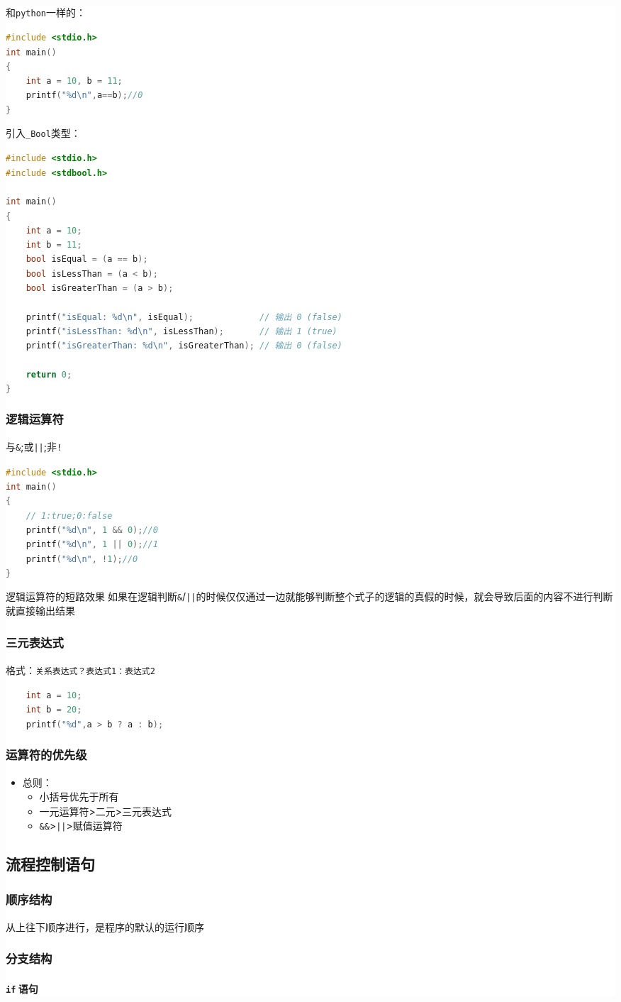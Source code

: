 和`python`一样的：
```c
#include <stdio.h>
int main()
{
    int a = 10, b = 11;
    printf("%d\n",a==b);//0
}
```
引入`_Bool`类型：
```c
#include <stdio.h>
#include <stdbool.h>

int main()
{
    int a = 10;
    int b = 11;
    bool isEqual = (a == b);
    bool isLessThan = (a < b);
    bool isGreaterThan = (a > b);

    printf("isEqual: %d\n", isEqual);             // 输出 0 (false)
    printf("isLessThan: %d\n", isLessThan);       // 输出 1 (true)
    printf("isGreaterThan: %d\n", isGreaterThan); // 输出 0 (false)

    return 0;
}
```
### 逻辑运算符
与`&`;或`||`;非`!`
```c
#include <stdio.h>
int main()
{
    // 1:true;0:false
    printf("%d\n", 1 && 0);//0
    printf("%d\n", 1 || 0);//1
    printf("%d\n", !1);//0
}
```
逻辑运算符的短路效果
如果在逻辑判断`&`/`||`的时候仅仅通过一边就能够判断整个式子的逻辑的真假的时候，就会导致后面的内容不进行判断就直接输出结果
### 三元表达式
格式：`关系表达式？表达式1：表达式2`
```c
    int a = 10;
    int b = 20;
    printf("%d",a > b ? a : b);
```
### 运算符的优先级
- 总则：
  - 小括号优先于所有
  - 一元运算符>二元>三元表达式
  - `&&`>`||`>赋值运算符
## 流程控制语句
### 顺序结构
  从上往下顺序进行，是程序的默认的运行顺序
### 分支结构
#### `if` 语句